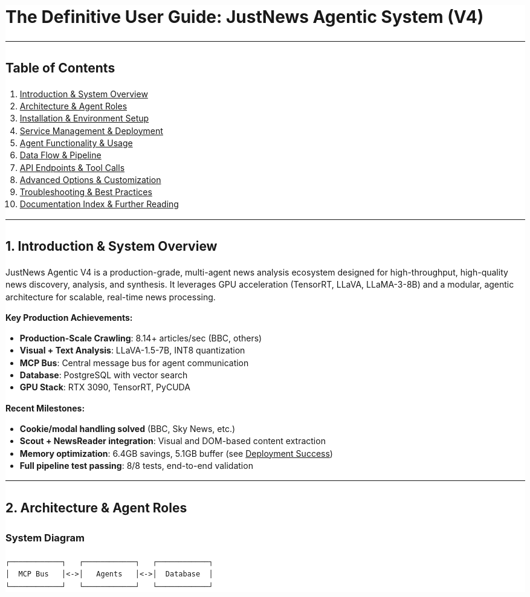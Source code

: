 

# The Definitive User Guide: JustNews Agentic System (V4)

---

## Table of Contents
1. [Introduction & System Overview](#introduction--system-overview)
2. [Architecture & Agent Roles](#architecture--agent-roles)
3. [Installation & Environment Setup](#installation--environment-setup)
4. [Service Management & Deployment](#service-management--deployment)
5. [Agent Functionality & Usage](#agent-functionality--usage)
6. [Data Flow & Pipeline](#data-flow--pipeline)
7. [API Endpoints & Tool Calls](#api-endpoints--tool-calls)
8. [Advanced Options & Customization](#advanced-options--customization)
9. [Troubleshooting & Best Practices](#troubleshooting--best-practices)
10. [Documentation Index & Further Reading](#documentation-index--further-reading)

---

## 1. Introduction & System Overview

JustNews Agentic V4 is a production-grade, multi-agent news analysis ecosystem designed for high-throughput, high-quality news discovery, analysis, and synthesis. It leverages GPU acceleration (TensorRT, LLaVA, LLaMA-3-8B) and a modular, agentic architecture for scalable, real-time news processing.

**Key Production Achievements:**
- **Production-Scale Crawling**: 8.14+ articles/sec (BBC, others)
- **Visual + Text Analysis**: LLaVA-1.5-7B, INT8 quantization
- **MCP Bus**: Central message bus for agent communication
- **Database**: PostgreSQL with vector search
- **GPU Stack**: RTX 3090, TensorRT, PyCUDA

**Recent Milestones:**
- **Cookie/modal handling solved** (BBC, Sky News, etc.)
- **Scout + NewsReader integration**: Visual and DOM-based content extraction
- **Memory optimization**: 6.4GB savings, 5.1GB buffer (see [Deployment Success](markdown_docs/production_status/DEPLOYMENT_SUCCESS_SUMMARY.md))
- **Full pipeline test passing**: 8/8 tests, end-to-end validation

---

## 2. Architecture & Agent Roles

### System Diagram

```
┌────────────┐   ┌────────────┐   ┌────────────┐
│  MCP Bus   │<->│   Agents   │<->│  Database  │
└────────────┘   └────────────┘   └────────────┘
```
